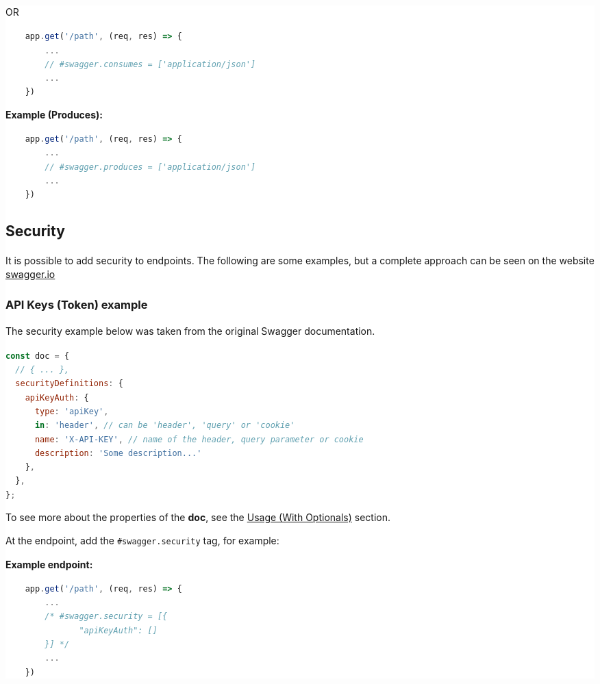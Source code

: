 OR

```js
    app.get('/path', (req, res) => {
        ...
        // #swagger.consumes = ['application/json']
        ...
    })
```

**Example (Produces):**

```js
    app.get('/path', (req, res) => {
        ...
        // #swagger.produces = ['application/json']
        ...
    })
```

## Security

It is possible to add security to endpoints. The following are some examples, but a complete approach can be seen on the website [swagger.io](https://swagger.io/docs/specification/authentication)

### API Keys (Token) example

The security example below was taken from the original Swagger documentation.

```js
const doc = {
  // { ... },
  securityDefinitions: {
    apiKeyAuth: {
      type: 'apiKey',
      in: 'header', // can be 'header', 'query' or 'cookie'
      name: 'X-API-KEY', // name of the header, query parameter or cookie
      description: 'Some description...'
    },
  },
};
```

To see more about the properties of the **doc**, see the [Usage (With Optionals)](#usage-with-optionals) section.

At the endpoint, add the `#swagger.security` tag, for example:

**Example endpoint:**  
```js
    app.get('/path', (req, res) => {
        ...
        /* #swagger.security = [{
               "apiKeyAuth": []
        }] */
        ...
    })
```
